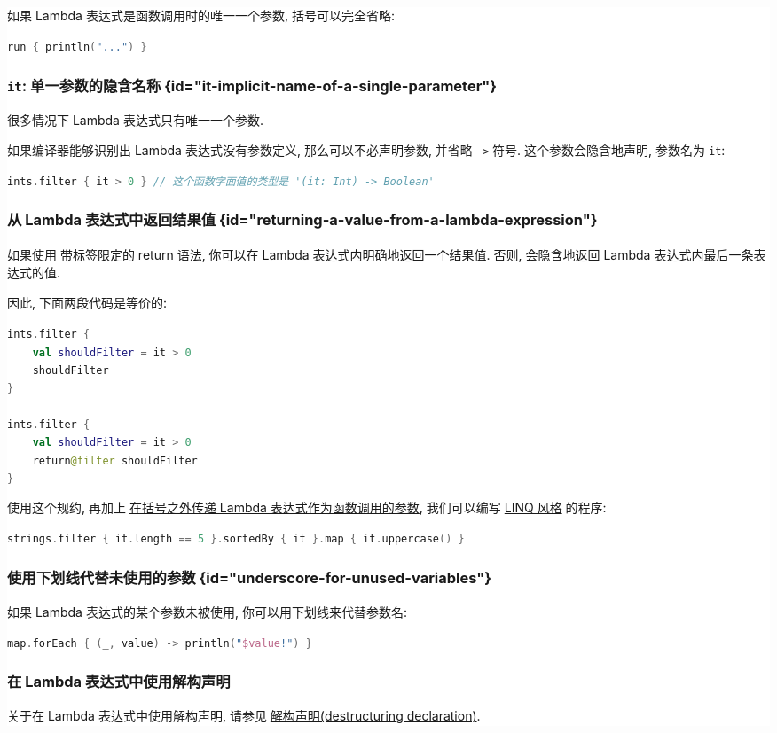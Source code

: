 如果 Lambda 表达式是函数调用时的唯一一个参数, 括号可以完全省略:

```kotlin
run { println("...") }
```

### `it`: 单一参数的隐含名称 {id="it-implicit-name-of-a-single-parameter"}

很多情况下 Lambda 表达式只有唯一一个参数.

如果编译器能够识别出 Lambda 表达式没有参数定义, 那么可以不必声明参数, 并省略 `->` 符号.
这个参数会隐含地声明, 参数名为 `it`:

```kotlin
ints.filter { it > 0 } // 这个函数字面值的类型是 '(it: Int) -> Boolean'
```

### 从 Lambda 表达式中返回结果值 {id="returning-a-value-from-a-lambda-expression"}

如果使用 [带标签限定的 return](returns.md#return-to-labels) 语法, 你可以在 Lambda 表达式内明确地返回一个结果值.
否则, 会隐含地返回 Lambda 表达式内最后一条表达式的值.

因此, 下面两段代码是等价的:

```kotlin
ints.filter {
    val shouldFilter = it > 0
    shouldFilter
}

ints.filter {
    val shouldFilter = it > 0
    return@filter shouldFilter
}
```

使用这个规约, 再加上 [在括号之外传递 Lambda 表达式作为函数调用的参数](#passing-trailing-lambdas),
我们可以编写 [LINQ 风格](https://learn.microsoft.com/en-us/dotnet/csharp/programming-guide/concepts/linq/) 的程序:

```kotlin
strings.filter { it.length == 5 }.sortedBy { it }.map { it.uppercase() }
```

### 使用下划线代替未使用的参数 {id="underscore-for-unused-variables"}

如果 Lambda 表达式的某个参数未被使用, 你可以用下划线来代替参数名:

```kotlin
map.forEach { (_, value) -> println("$value!") }
```

### 在 Lambda 表达式中使用解构声明

关于在 Lambda 表达式中使用解构声明,
请参见 [解构声明(destructuring declaration)](destructuring-declarations.md#destructuring-in-lambdas).
